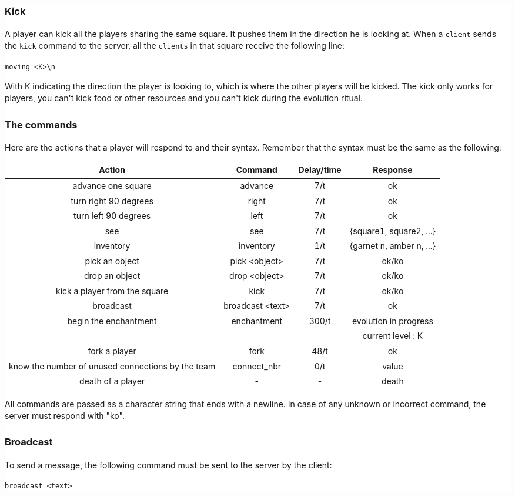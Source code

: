 ### Kick

A player can kick all the players sharing the same square. It pushes them in the direction he is looking at. When a `client` sends the `kick` command to the server, all the `clients` in that square receive the following line:

```
moving <K>\n
```

With K indicating the direction the player is looking to, which is where the other players will be kicked. The kick only works for players, you can't kick food or other resources and you can't kick during the evolution ritual.

### The commands

Here are the actions that a player will respond to and their syntax. Remember that the syntax must be the same as the following:

|                      Action                       |      Command      | Delay/time |         Response         |
| :-----------------------------------------------: | :---------------: | :--------: | :----------------------: |
|                advance one square                 |      advance      |    7/t     |            ok            |
|               turn right 90 degrees               |       right       |    7/t     |            ok            |
|               turn left 90 degrees                |       left        |    7/t     |            ok            |
|                        see                        |        see        |    7/t     | {square1, square2, ...}  |
|                     inventory                     |     inventory     |    1/t     | {garnet n, amber n, ...} |
|                  pick an object                   |  pick \<object>   |    7/t     |          ok/ko           |
|                  drop an object                   |  drop \<object>   |    7/t     |          ok/ko           |
|           kick a player from the square           |       kick        |    7/t     |          ok/ko           |
|                     broadcast                     | broadcast \<text> |    7/t     |            ok            |
|               begin the enchantment               |    enchantment    |   300/t    |  evolution in progress   |
|                                                   |                   |            |    current level : K     |
|                   fork a player                   |       fork        |    48/t    |            ok            |
| know the number of unused connections by the team |    connect_nbr    |    0/t     |          value           |
|                 death of a player                 |         -         |     -      |          death           |

All commands are passed as a character string that ends with a newline.
In case of any unknown or incorrect command, the server must respond with "ko".

### Broadcast

To send a message, the following command must be sent to the server by the client:

```
broadcast <text>
```
